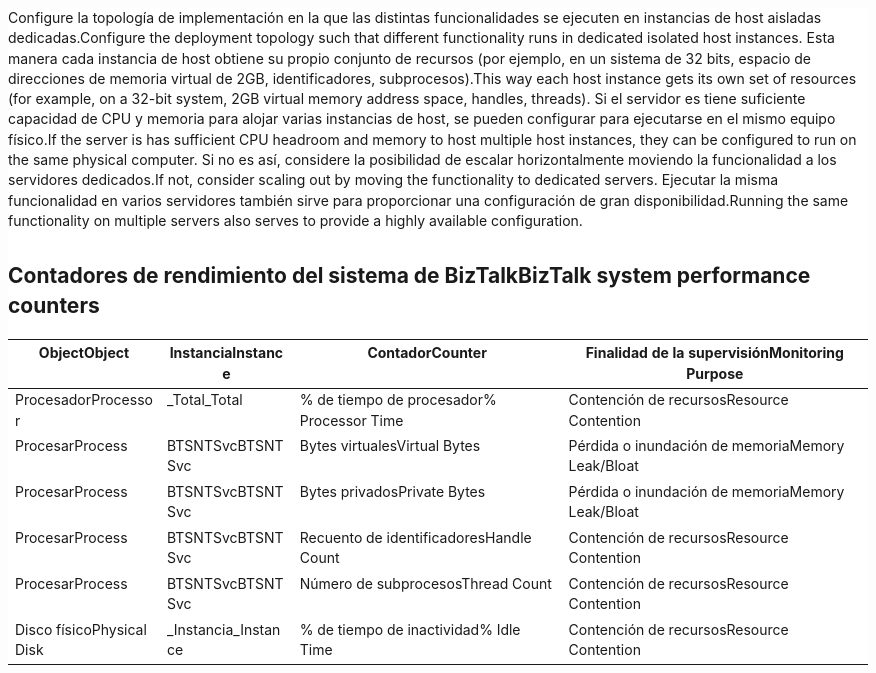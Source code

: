  <span data-ttu-id="110f0-161">Configure la topología de implementación en la que las distintas funcionalidades se ejecuten en instancias de host aisladas dedicadas.</span><span class="sxs-lookup"><span data-stu-id="110f0-161">Configure the deployment topology such that different functionality runs in dedicated isolated host instances.</span></span> <span data-ttu-id="110f0-162">Esta manera cada instancia de host obtiene su propio conjunto de recursos (por ejemplo, en un sistema de 32 bits, espacio de direcciones de memoria virtual de 2GB, identificadores, subprocesos).</span><span class="sxs-lookup"><span data-stu-id="110f0-162">This way each host instance gets its own set of resources (for example, on a 32-bit system, 2GB virtual memory address space, handles, threads).</span></span> <span data-ttu-id="110f0-163">Si el servidor es tiene suficiente capacidad de CPU y memoria para alojar varias instancias de host, se pueden configurar para ejecutarse en el mismo equipo físico.</span><span class="sxs-lookup"><span data-stu-id="110f0-163">If the server is has sufficient CPU headroom and memory to host multiple host instances, they can be configured to run on the same physical computer.</span></span> <span data-ttu-id="110f0-164">Si no es así, considere la posibilidad de escalar horizontalmente moviendo la funcionalidad a los servidores dedicados.</span><span class="sxs-lookup"><span data-stu-id="110f0-164">If not, consider scaling out by moving the functionality to dedicated servers.</span></span> <span data-ttu-id="110f0-165">Ejecutar la misma funcionalidad en varios servidores también sirve para proporcionar una configuración de gran disponibilidad.</span><span class="sxs-lookup"><span data-stu-id="110f0-165">Running the same functionality on multiple servers also serves to provide a highly available configuration.</span></span>  
  
## <a name="biztalk-system-performance-counters"></a><span data-ttu-id="110f0-166">Contadores de rendimiento del sistema de BizTalk</span><span class="sxs-lookup"><span data-stu-id="110f0-166">BizTalk system performance counters</span></span>  
  
|<span data-ttu-id="110f0-167">Object</span><span class="sxs-lookup"><span data-stu-id="110f0-167">Object</span></span>|<span data-ttu-id="110f0-168">Instancia</span><span class="sxs-lookup"><span data-stu-id="110f0-168">Instance</span></span>|<span data-ttu-id="110f0-169">Contador</span><span class="sxs-lookup"><span data-stu-id="110f0-169">Counter</span></span>|<span data-ttu-id="110f0-170">Finalidad de la supervisión</span><span class="sxs-lookup"><span data-stu-id="110f0-170">Monitoring Purpose</span></span>|  
|------------|--------------|-------------|------------------------|  
|<span data-ttu-id="110f0-171">Procesador</span><span class="sxs-lookup"><span data-stu-id="110f0-171">Processor</span></span>|<span data-ttu-id="110f0-172">_Total</span><span class="sxs-lookup"><span data-stu-id="110f0-172">_Total</span></span>|<span data-ttu-id="110f0-173">% de tiempo de procesador</span><span class="sxs-lookup"><span data-stu-id="110f0-173">% Processor Time</span></span>|<span data-ttu-id="110f0-174">Contención de recursos</span><span class="sxs-lookup"><span data-stu-id="110f0-174">Resource Contention</span></span>|  
|<span data-ttu-id="110f0-175">Procesar</span><span class="sxs-lookup"><span data-stu-id="110f0-175">Process</span></span>|<span data-ttu-id="110f0-176">BTSNTSvc</span><span class="sxs-lookup"><span data-stu-id="110f0-176">BTSNTSvc</span></span>|<span data-ttu-id="110f0-177">Bytes virtuales</span><span class="sxs-lookup"><span data-stu-id="110f0-177">Virtual Bytes</span></span>|<span data-ttu-id="110f0-178">Pérdida o inundación de memoria</span><span class="sxs-lookup"><span data-stu-id="110f0-178">Memory Leak/Bloat</span></span>|  
|<span data-ttu-id="110f0-179">Procesar</span><span class="sxs-lookup"><span data-stu-id="110f0-179">Process</span></span>|<span data-ttu-id="110f0-180">BTSNTSvc</span><span class="sxs-lookup"><span data-stu-id="110f0-180">BTSNTSvc</span></span>|<span data-ttu-id="110f0-181">Bytes privados</span><span class="sxs-lookup"><span data-stu-id="110f0-181">Private Bytes</span></span>|<span data-ttu-id="110f0-182">Pérdida o inundación de memoria</span><span class="sxs-lookup"><span data-stu-id="110f0-182">Memory Leak/Bloat</span></span>|  
|<span data-ttu-id="110f0-183">Procesar</span><span class="sxs-lookup"><span data-stu-id="110f0-183">Process</span></span>|<span data-ttu-id="110f0-184">BTSNTSvc</span><span class="sxs-lookup"><span data-stu-id="110f0-184">BTSNTSvc</span></span>|<span data-ttu-id="110f0-185">Recuento de identificadores</span><span class="sxs-lookup"><span data-stu-id="110f0-185">Handle Count</span></span>|<span data-ttu-id="110f0-186">Contención de recursos</span><span class="sxs-lookup"><span data-stu-id="110f0-186">Resource Contention</span></span>|  
|<span data-ttu-id="110f0-187">Procesar</span><span class="sxs-lookup"><span data-stu-id="110f0-187">Process</span></span>|<span data-ttu-id="110f0-188">BTSNTSvc</span><span class="sxs-lookup"><span data-stu-id="110f0-188">BTSNTSvc</span></span>|<span data-ttu-id="110f0-189">Número de subprocesos</span><span class="sxs-lookup"><span data-stu-id="110f0-189">Thread Count</span></span>|<span data-ttu-id="110f0-190">Contención de recursos</span><span class="sxs-lookup"><span data-stu-id="110f0-190">Resource Contention</span></span>|  
|<span data-ttu-id="110f0-191">Disco físico</span><span class="sxs-lookup"><span data-stu-id="110f0-191">Physical Disk</span></span>|<span data-ttu-id="110f0-192">_Instancia</span><span class="sxs-lookup"><span data-stu-id="110f0-192">_Instance</span></span>|<span data-ttu-id="110f0-193">% de tiempo de inactividad</span><span class="sxs-lookup"><span data-stu-id="110f0-193">% Idle Time</span></span>|<span data-ttu-id="110f0-194">Contención de recursos</span><span class="sxs-lookup"><span data-stu-id="110f0-194">Resource Contention</span></span>|  